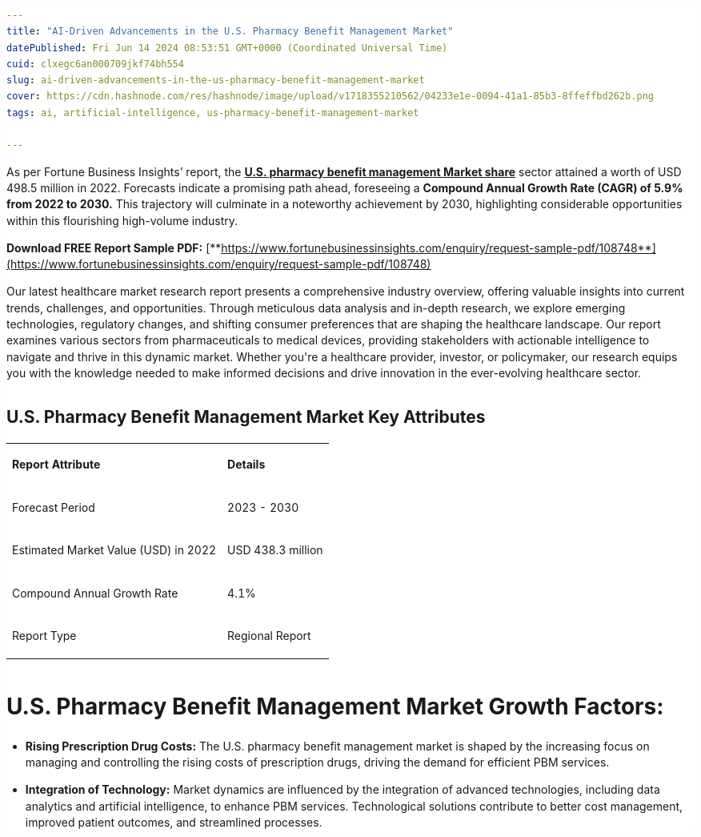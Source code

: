 ```yaml
---
title: "AI-Driven Advancements in the U.S. Pharmacy Benefit Management Market"
datePublished: Fri Jun 14 2024 08:53:51 GMT+0000 (Coordinated Universal Time)
cuid: clxegc6an000709jkf74bh554
slug: ai-driven-advancements-in-the-us-pharmacy-benefit-management-market
cover: https://cdn.hashnode.com/res/hashnode/image/upload/v1718355210562/04233e1e-0094-41a1-85b3-8ffeffbd262b.png
tags: ai, artificial-intelligence, us-pharmacy-benefit-management-market

---
```


As per Fortune Business Insights’ report, the [**U.S. pharmacy benefit management Market share**](https://www.fortunebusinessinsights.com/u-s-pharmacy-benefit-management-market-108748) sector attained a worth of USD 498.5 million in 2022. Forecasts indicate a promising path ahead, foreseeing a **Compound Annual Growth Rate (CAGR) of 5.9% from 2022 to 2030.** This trajectory will culminate in a noteworthy achievement by 2030, highlighting considerable opportunities within this flourishing high-volume industry.

**Download FREE Report Sample PDF:** [**https://www.fortunebusinessinsights.com/enquiry/request-sample-pdf/108748**](https://www.fortunebusinessinsights.com/enquiry/request-sample-pdf/108748)

Our latest healthcare market research report presents a comprehensive industry overview, offering valuable insights into current trends, challenges, and opportunities. Through meticulous data analysis and in-depth research, we explore emerging technologies, regulatory changes, and shifting consumer preferences that are shaping the healthcare landscape. Our report examines various sectors from pharmaceuticals to medical devices, providing stakeholders with actionable intelligence to navigate and thrive in this dynamic market. Whether you're a healthcare provider, investor, or policymaker, our research equips you with the knowledge needed to make informed decisions and drive innovation in the ever-evolving healthcare sector.

## **U.S. Pharmacy Benefit Management Market Key Attributes**

<table><tbody><tr><td colspan="1" rowspan="1"><p><strong>Report Attribute</strong></p></td><td colspan="1" rowspan="1"><p><strong>Details</strong></p></td></tr><tr><td colspan="1" rowspan="1"><p>Forecast Period</p></td><td colspan="1" rowspan="1"><p>2023 - 2030</p></td></tr><tr><td colspan="1" rowspan="1"><p>Estimated Market Value (USD) in&nbsp;2022</p></td><td colspan="1" rowspan="1"><p>USD 438.3 million</p></td></tr><tr><td colspan="1" rowspan="1"><p>Compound Annual Growth Rate</p></td><td colspan="1" rowspan="1"><p>4.1%</p></td></tr><tr><td colspan="1" rowspan="1"><p>Report Type</p></td><td colspan="1" rowspan="1"><p>Regional Report</p></td></tr></tbody></table>

# U.S. Pharmacy Benefit Management Market Growth Factors:

* **Rising Prescription Drug Costs:** The U.S. pharmacy benefit management market is shaped by the increasing focus on managing and controlling the rising costs of prescription drugs, driving the demand for efficient PBM services.
    
* **Integration of Technology:** Market dynamics are influenced by the integration of advanced technologies, including data analytics and artificial intelligence, to enhance PBM services. Technological solutions contribute to better cost management, improved patient outcomes, and streamlined processes.
    